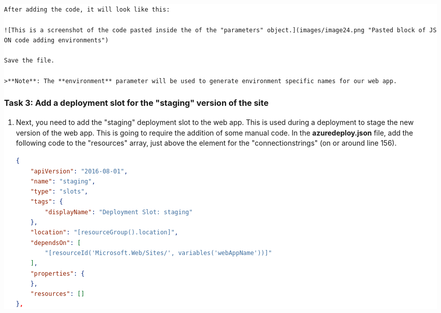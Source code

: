     After adding the code, it will look like this:

    ![This is a screenshot of the code pasted inside the of the "parameters" object.](images/image24.png "Pasted block of JSON code adding environments")

    Save the file.

    >**Note**: The **environment** parameter will be used to generate environment specific names for our web app.

### Task 3: Add a deployment slot for the "staging" version of the site

1.  Next, you need to add the "staging" deployment slot to the web app. This is used during a deployment to stage the new version of the web app. This is going to require the addition of some manual code. In the **azuredeploy.json** file, add the following code to the "resources" array, just above the element for the "connectionstrings" (on or around line 156).

    ```json
    {
        "apiVersion": "2016-08-01",
        "name": "staging",
        "type": "slots",
        "tags": {
            "displayName": "Deployment Slot: staging"
        },
        "location": "[resourceGroup().location]",
        "dependsOn": [
            "[resourceId('Microsoft.Web/Sites/', variables('webAppName'))]"
        ],
        "properties": {
        },
        "resources": []
    },
    ```
